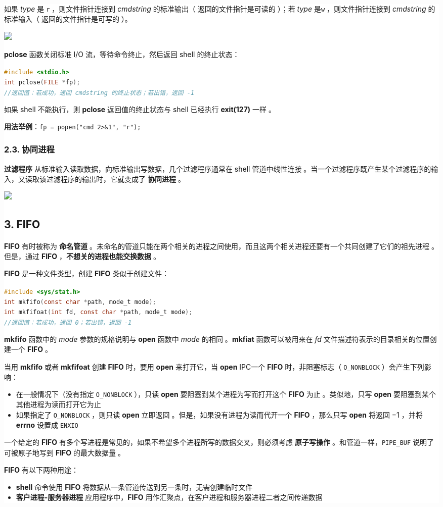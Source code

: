如果 $type$ 是 `r` ，则文件指针连接到 $cmdstring$ 的标准输出（ 返回的文件指针是可读的 ）；若 $type$ 是`w` ，则文件指针连接到 $cmdstring$ 的标准输入（ 返回的文件指针是可写的 ）。

![](./img/15-436.png)

**pclose** 函数关闭标准 I/O 流，等待命令终止，然后返回 shell 的终止状态：

```c
#include <stdio.h>
int pclose(FILE *fp);
//返回值：若成功，返回 cmdstring 的终止状态；若出错，返回 -1
```

如果 shell 不能执行，则 **pclose** 返回值的终止状态与 shell 已经执行 **exit(127)** 一样 。

**用法举例**：`fp = popen("cmd 2>&1", "r");`

### 2.3. 协同进程

**过滤程序** 从标准输入读取数据，向标准输出写数据，几个过滤程序通常在 shell 管道中线性连接 。当一个过滤程序既产生某个过滤程序的输入，又读取该过滤程序的输出时，它就变成了 **协同进程** 。

![](./img/15-444.png)

## 3. FIFO

**FIFO** 有时被称为 **命名管道** 。未命名的管道只能在两个相关的进程之间使用，而且这两个相关进程还要有一个共同创建了它们的祖先进程 。但是，通过 **FIFO** ，**不想关的进程也能交换数据** 。

**FIFO** 是一种文件类型，创建 **FIFO** 类似于创建文件：

```c
#include <sys/stat.h>
int mkfifo(const char *path, mode_t mode);
int mkfifoat(int fd, const char *path, mode_t mode);
//返回值：若成功，返回 0；若出错，返回 -1
```

**mkfifo** 函数中的 $mode$ 参数的规格说明与 **open** 函数中 $mode$ 的相同 。**mkfiat** 函数可以被用来在 $fd$ 文件描述符表示的目录相关的位置创建一个 **FIFO** 。

当用 **mkfifo** 或者 **mkfifoat** 创建 **FIFO** 时，要用 **open** 来打开它，当 **open** IPC一个 **FIFO** 时，非阻塞标志（ `O_NONBLOCK` ）会产生下列影响：

- 在一般情况下（没有指定 `O_NONBLOCK` ），只读 **open** 要阻塞到某个进程为写而打开这个 **FIFO** 为止 。类似地，只写 **open** 要阻塞到某个其他进程为读而打开它为止
- 如果指定了 `O_NONBLOCK` ，则只读 **open** 立即返回 。但是，如果没有进程为读而代开一个 **FIFO** ，那么只写 **open** 将返回 $-1$ ，并将 **errno** 设置成 `ENXIO` 

一个给定的 **FIFO** 有多个写进程是常见的，如果不希望多个进程所写的数据交叉，则必须考虑 **原子写操作** 。和管道一样，`PIPE_BUF` 说明了可被原子地写到 **FIFO** 的最大数据量 。

**FIFO** 有以下两种用途：

- **shell** 命令使用 **FIFO** 将数据从一条管道传送到另一条时，无需创建临时文件
- **客户进程-服务器进程** 应用程序中，**FIFO** 用作汇聚点，在客户进程和服务器进程二者之间传递数据
